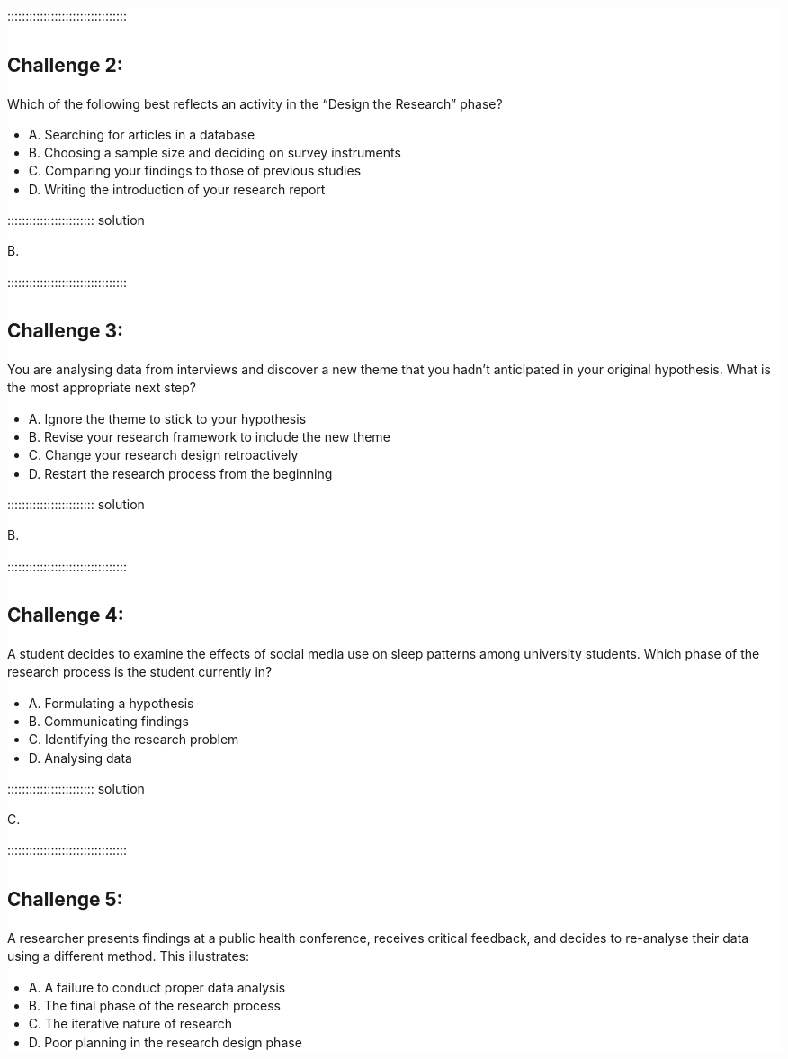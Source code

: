 :::::::::::::::::::::::::::::::::

## Challenge 2: 

Which of the following best reflects an activity in the “Design the Research” phase?

- A. Searching for articles in a database
- B. Choosing a sample size and deciding on survey instruments
- C. Comparing your findings to those of previous studies
- D. Writing the introduction of your research report

:::::::::::::::::::::::: solution 

B.

:::::::::::::::::::::::::::::::::

## Challenge 3:

You are analysing data from interviews and discover a new theme that you hadn’t anticipated in your original hypothesis. What is the most appropriate next step?

- A. Ignore the theme to stick to your hypothesis
- B. Revise your research framework to include the new theme
- C. Change your research design retroactively
- D. Restart the research process from the beginning

:::::::::::::::::::::::: solution 

B.

:::::::::::::::::::::::::::::::::

## Challenge 4: 

A student decides to examine the effects of social media use on sleep patterns among university students. Which phase of the research process is the student currently in?

- A. Formulating a hypothesis
- B. Communicating findings
- C. Identifying the research problem
- D. Analysing data

:::::::::::::::::::::::: solution 

C.

:::::::::::::::::::::::::::::::::

## Challenge 5: 

A researcher presents findings at a public health conference, receives critical feedback, and decides to re-analyse their data using a different method. This illustrates:

- A. A failure to conduct proper data analysis
- B. The final phase of the research process
- C. The iterative nature of research
- D. Poor planning in the research design phase
